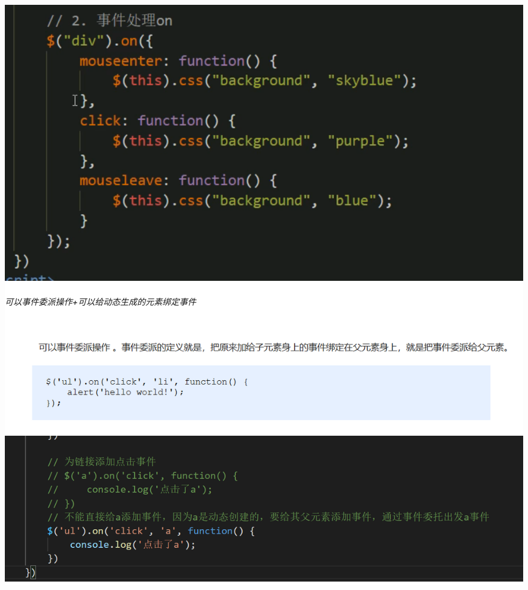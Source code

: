 ![snipaste20220316_193443](笔记截图\snipaste20220316_193443.png)

###### 可以事件委派操作+可以给动态生成的元素绑定事件 

![snipaste20220316_193819](笔记截图\snipaste20220316_193819.png)

![snipaste20220316_205604](笔记截图\snipaste20220316_205604.png)

